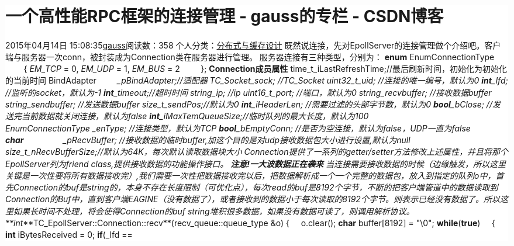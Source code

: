 # 一个高性能RPC框架的连接管理 - gauss的专栏 - CSDN博客
2015年04月14日 15:08:35[gauss](https://me.csdn.net/mathlmx)阅读数：358
个人分类：[分布式与缓存设计](https://blog.csdn.net/mathlmx/article/category/3168687)
既然说连接，先对EpollServer的连接管理做个介绍吧。客户端与服务器一次conn，被封装成为Connection类在服务器进行管理。
服务器连接有三种类型，分别为：
**enum** EnumConnectionType
        {
*EM_TCP* =
 0,
*EM_UDP* =
 1,
*EM_BUS* =
 2
        };
**Connection成员属性**
time_t_iLastRefreshTime;//最后刷新时间，初始化为初始化的当前时间
BindAdapter        
 *_pBindAdapter;//适配器
TC_Socket_sock;
 //TC_Socket
uint32_t_uid;
 //连接的唯一编号，默认为0
**int**_lfd;
 //监听的socket，默认为-1
**int**_timeout;//超时时间
string_ip;
 //ip
uint16_t_port;
 //端口，默认为0
string_recvbuffer;
 //接收数据buffer
string_sendbuffer;
 //发送数据buffer
size_t_sendPos;//默认为0
**int**_iHeaderLen;
 //需要过滤的头部字节数，默认为0
**bool**_bClose;
 //发送完当前数据就关闭连接，默认为false
**int**_iMaxTemQueueSize;//临时队列的最大长度，默认为100
        EnumConnectionType _enType;
 //连接类型，默认为TCP
**bool**_bEmptyConn;
 //是否为空连接，默认为false，UDP一直为false
**char**                 *_pRecvBuffer;
 //接收数据的临时buffer,加这个目的是对udp接收数据包大小进行设置,默认为null
size_t_nRecvBufferSize;//默认为64K，每次默认读取数据块大小
Connection提供了一系列的getter/setter方法修改上述属性，并且将那个EpollServer列为friend class,提供接收数据的功能操作接口。
**注意!一大波数据正在袭来**
当连接需要接收数据的时候（边缘触发，所以这里关键是一次性要将所有数据接收完）,我们需要一次性把数据接收完以后，把数据解析成一个一个完整的数据包，放入到指定的队列o中，首先Connection的buf是string的，本身不存在长度限制（可优化点），每次read的buf是8192个字节，不断的把客户端管道中的数据读取到Connection的Buf中，直到客户端EAGINE（没有数据了），或者接收到的数据小于每次读取的8192个字节。则表示已经没有数据了。所以这里如果长时间不处理，将会使得Connection的buf
 string堆积很多数据，如果没有数据可读了，则调用解析协议。
**int****TC_EpollServer::Connection::recv**(recv_queue::queue_type &o)
{
    o.clear();
**char** buffer[8192]
 = "\0";
**while**(**true**)
    {
**int** iBytesReceived
 = 0;
**if**(_lfd ==